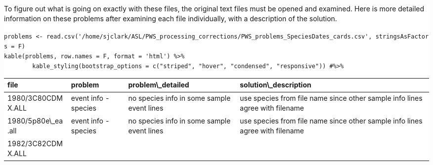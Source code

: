 To figure out what is going on exactly with these files, the original
text files must be opened and examined. Here is more detailed
information on these problems after examining each file individually,
with a description of the solution.

    problems <- read.csv('/home/sjclark/ASL/PWS_processing_corrections/PWS_problems_SpeciesDates_cards.csv', stringsAsFactors = F)
    kable(problems, row.names = F, format = 'html') %>% 
            kable_styling(bootstrap_options = c("striped", "hover", "condensed", "responsive")) #%>%

<table class="table table-striped table-hover table-condensed table-responsive" style="margin-left: auto; margin-right: auto;">
<thead>
<tr>
<th style="text-align:left;">
file
</th>
<th style="text-align:left;">
problem
</th>
<th style="text-align:left;">
problem\_detailed
</th>
<th style="text-align:left;">
solution\_description
</th>
</tr>
</thead>
<tbody>
<tr>
<td style="text-align:left;">
1980/3C80CDMX.ALL
</td>
<td style="text-align:left;">
event info - species
</td>
<td style="text-align:left;">
no species info in some sample event lines
</td>
<td style="text-align:left;">
use species from file name since other sample info lines agree with
filename
</td>
</tr>
<tr>
<td style="text-align:left;">
1980/5p80e\_ea.all
</td>
<td style="text-align:left;">
event info - species
</td>
<td style="text-align:left;">
no species info in some sample event lines
</td>
<td style="text-align:left;">
use species from file name since other sample info lines agree with
filename
</td>
</tr>
<tr>
<td style="text-align:left;">
1982/3C82CDMX.ALL
</td>
<td style="text-align:left;">